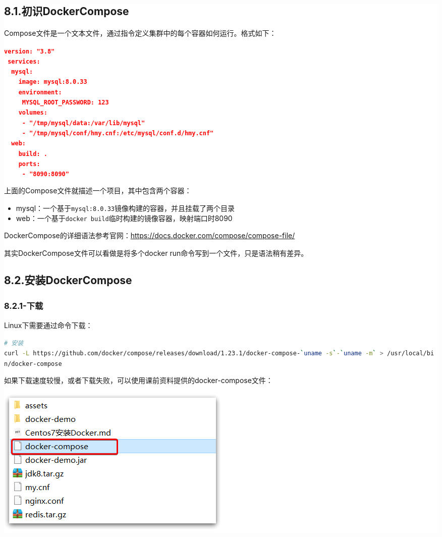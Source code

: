 ## 8.1.初识DockerCompose

Compose文件是一个文本文件，通过指令定义集群中的每个容器如何运行。格式如下：

```json
version: "3.8"
 services:
  mysql:
    image: mysql:8.0.33
    environment:
     MYSQL_ROOT_PASSWORD: 123 
    volumes:
     - "/tmp/mysql/data:/var/lib/mysql"
     - "/tmp/mysql/conf/hmy.cnf:/etc/mysql/conf.d/hmy.cnf"
  web:
    build: .
    ports:
     - "8090:8090"

```

上面的Compose文件就描述一个项目，其中包含两个容器：

- mysql：一个基于`mysql:8.0.33`镜像构建的容器，并且挂载了两个目录
- web：一个基于`docker build`临时构建的镜像容器，映射端口时8090



DockerCompose的详细语法参考官网：https://docs.docker.com/compose/compose-file/



其实DockerCompose文件可以看做是将多个docker run命令写到一个文件，只是语法稍有差异。



## 8.2.安装DockerCompose

### 8.2.1-下载

Linux下需要通过命令下载：

```sh
# 安装
curl -L https://github.com/docker/compose/releases/download/1.23.1/docker-compose-`uname -s`-`uname -m` > /usr/local/bin/docker-compose
```

如果下载速度较慢，或者下载失败，可以使用课前资料提供的docker-compose文件：

![image-20210417133020614](assets/T4-Docker.assets/image-20210417133020614.png)
